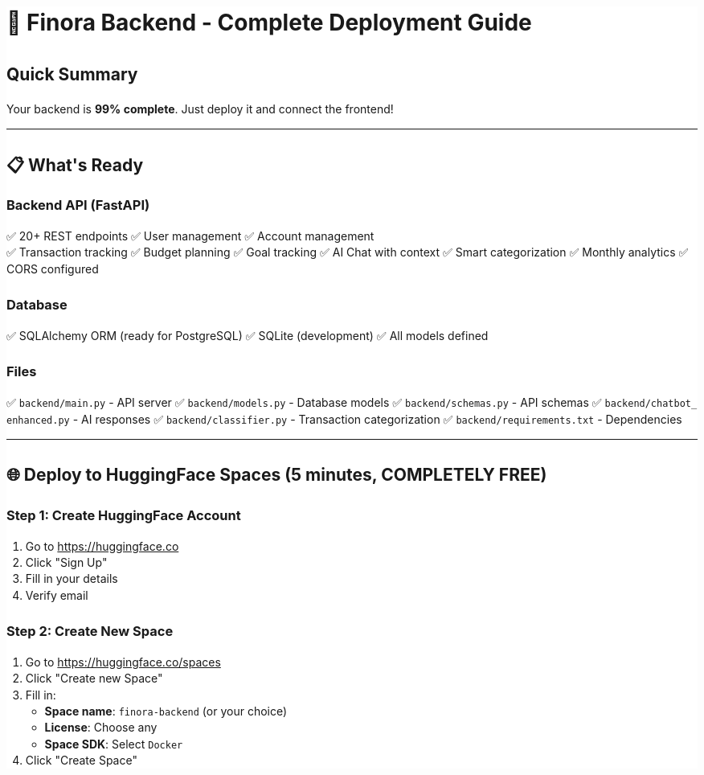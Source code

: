 # 🚀 Finora Backend - Complete Deployment Guide

## Quick Summary
Your backend is **99% complete**. Just deploy it and connect the frontend!

---

## 📋 What's Ready

### Backend API (FastAPI)
✅ 20+ REST endpoints
✅ User management
✅ Account management  
✅ Transaction tracking
✅ Budget planning
✅ Goal tracking
✅ AI Chat with context
✅ Smart categorization
✅ Monthly analytics
✅ CORS configured

### Database
✅ SQLAlchemy ORM (ready for PostgreSQL)
✅ SQLite (development)
✅ All models defined

### Files
✅ `backend/main.py` - API server
✅ `backend/models.py` - Database models
✅ `backend/schemas.py` - API schemas
✅ `backend/chatbot_enhanced.py` - AI responses
✅ `backend/classifier.py` - Transaction categorization
✅ `backend/requirements.txt` - Dependencies

---

## 🌐 Deploy to HuggingFace Spaces (5 minutes, COMPLETELY FREE)

### Step 1: Create HuggingFace Account
1. Go to https://huggingface.co
2. Click "Sign Up"
3. Fill in your details
4. Verify email

### Step 2: Create New Space
1. Go to https://huggingface.co/spaces
2. Click "Create new Space"
3. Fill in:
   - **Space name**: `finora-backend` (or your choice)
   - **License**: Choose any
   - **Space SDK**: Select `Docker`
4. Click "Create Space"
